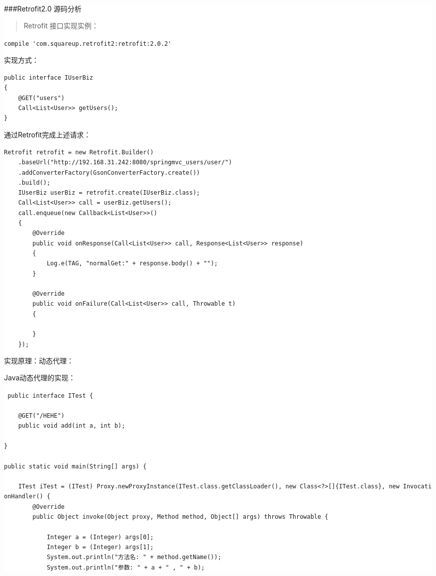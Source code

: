 ###Retrofit2.0 源码分析

>Retrofit 接口实现实例：

	compile 'com.squareup.retrofit2:retrofit:2.0.2'

实现方式：

	public interface IUserBiz
	{
    	@GET("users")
    	Call<List<User>> getUsers();
	}
	
通过Retrofit完成上述请求：

	Retrofit retrofit = new Retrofit.Builder()
        .baseUrl("http://192.168.31.242:8080/springmvc_users/user/")
        .addConverterFactory(GsonConverterFactory.create())
        .build();
		IUserBiz userBiz = retrofit.create(IUserBiz.class);
		Call<List<User>> call = userBiz.getUsers();
        call.enqueue(new Callback<List<User>>()
        {
            @Override
            public void onResponse(Call<List<User>> call, Response<List<User>> response)
            {
                Log.e(TAG, "normalGet:" + response.body() + "");
            }

            @Override
            public void onFailure(Call<List<User>> call, Throwable t)
            {

            }
        });
        
 实现原理：动态代理：
 
 Java动态代理的实现：
 
 	 public interface ITest {

        @GET("/HEHE")
        public void add(int a, int b);

    }

    public static void main(String[] args) {

        ITest iTest = (ITest) Proxy.newProxyInstance(ITest.class.getClassLoader(), new Class<?>[]{ITest.class}, new InvocationHandler() {
            @Override
            public Object invoke(Object proxy, Method method, Object[] args) throws Throwable {

                Integer a = (Integer) args[0];
                Integer b = (Integer) args[1];
                System.out.println("方法名: " + method.getName());
                System.out.println("参数: " + a + " , " + b);
